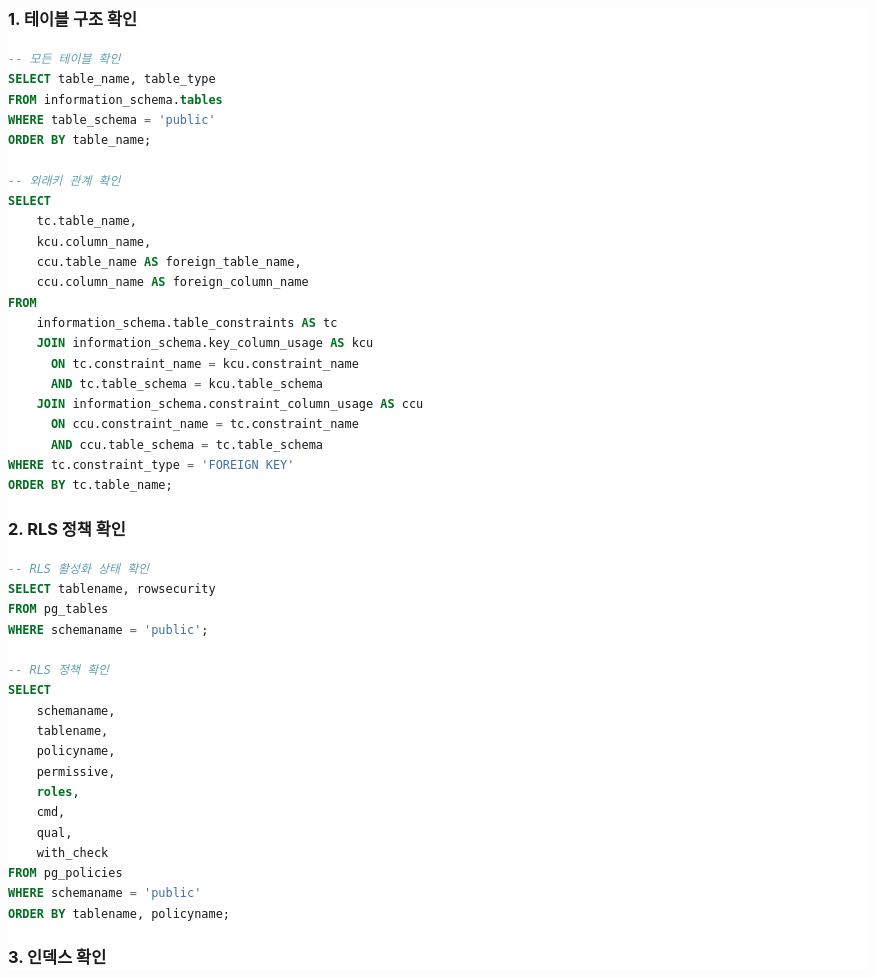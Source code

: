 ### 1. 테이블 구조 확인

```sql
-- 모든 테이블 확인
SELECT table_name, table_type 
FROM information_schema.tables 
WHERE table_schema = 'public' 
ORDER BY table_name;

-- 외래키 관계 확인
SELECT
    tc.table_name, 
    kcu.column_name, 
    ccu.table_name AS foreign_table_name,
    ccu.column_name AS foreign_column_name 
FROM 
    information_schema.table_constraints AS tc 
    JOIN information_schema.key_column_usage AS kcu
      ON tc.constraint_name = kcu.constraint_name
      AND tc.table_schema = kcu.table_schema
    JOIN information_schema.constraint_column_usage AS ccu
      ON ccu.constraint_name = tc.constraint_name
      AND ccu.table_schema = tc.table_schema
WHERE tc.constraint_type = 'FOREIGN KEY'
ORDER BY tc.table_name;
```

### 2. RLS 정책 확인

```sql
-- RLS 활성화 상태 확인
SELECT tablename, rowsecurity 
FROM pg_tables 
WHERE schemaname = 'public';

-- RLS 정책 확인
SELECT 
    schemaname,
    tablename,
    policyname,
    permissive,
    roles,
    cmd,
    qual,
    with_check
FROM pg_policies
WHERE schemaname = 'public'
ORDER BY tablename, policyname;
```

### 3. 인덱스 확인
